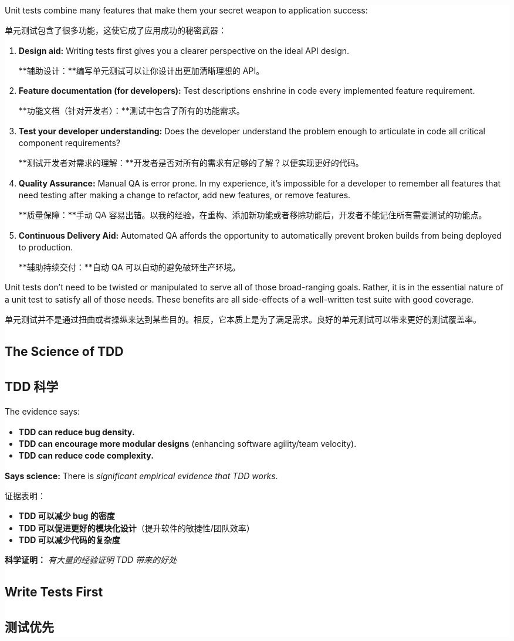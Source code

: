 Unit tests combine many features that make them your secret weapon to application success:

单元测试包含了很多功能，这使它成了应用成功的秘密武器：

1. **Design aid:** Writing tests first gives you a clearer perspective on the ideal API design.

   **辅助设计：**编写单元测试可以让你设计出更加清晰理想的 API。

2. **Feature documentation (for developers):** Test descriptions enshrine in code every implemented feature requirement.

   **功能文档（针对开发者）：**测试中包含了所有的功能需求。

3. **Test your developer understanding:** Does the developer understand the problem enough to articulate in code all critical component requirements?

   **测试开发者对需求的理解：**开发者是否对所有的需求有足够的了解？以便实现更好的代码。

4. **Quality Assurance:** Manual QA is error prone. In my experience, it’s impossible for a developer to remember all features that need testing after making a change to refactor, add new features, or remove features.

   **质量保障：**手动 QA 容易出错。以我的经验，在重构、添加新功能或者移除功能后，开发者不能记住所有需要测试的功能点。

5. **Continuous Delivery Aid:** Automated QA affords the opportunity to automatically prevent broken builds from being deployed to production.

   **辅助持续交付：**自动 QA 可以自动的避免破环生产环境。

Unit tests don’t need to be twisted or manipulated to serve all of those broad-ranging goals. Rather, it is in the essential nature of a unit test to satisfy all of those needs. These benefits are all side-effects of a well-written test suite with good coverage.

单元测试并不是通过扭曲或者操纵来达到某些目的。相反，它本质上是为了满足需求。良好的单元测试可以带来更好的测试覆盖率。

## The Science of TDD

## TDD 科学

The evidence says:

- **TDD can reduce bug density.**
- **TDD can encourage more modular designs** (enhancing software agility/team velocity).
- **TDD can reduce code complexity.**

**Says science:** There is *significant empirical evidence that TDD works*.

证据表明：

- **TDD 可以减少 bug 的密度**
- **TDD 可以促进更好的模块化设计**（提升软件的敏捷性/团队效率）
- **TDD 可以减少代码的复杂度**

**科学证明：** *有大量的经验证明 TDD 带来的好处*

## Write Tests First
## 测试优先
